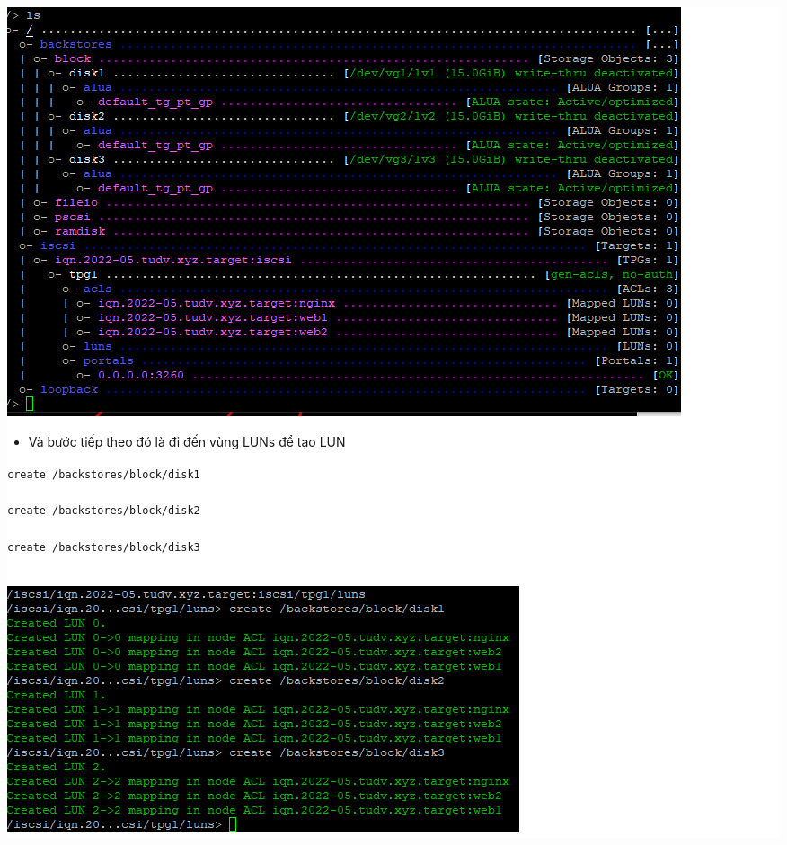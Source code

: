 <img src="imgservices/1728.png">


- Và bước tiếp theo đó là đi đến vùng LUNs để tạo LUN



```
create /backstores/block/disk1

create /backstores/block/disk2

create /backstores/block/disk3


```

<img src="imgservices/1729.png">
